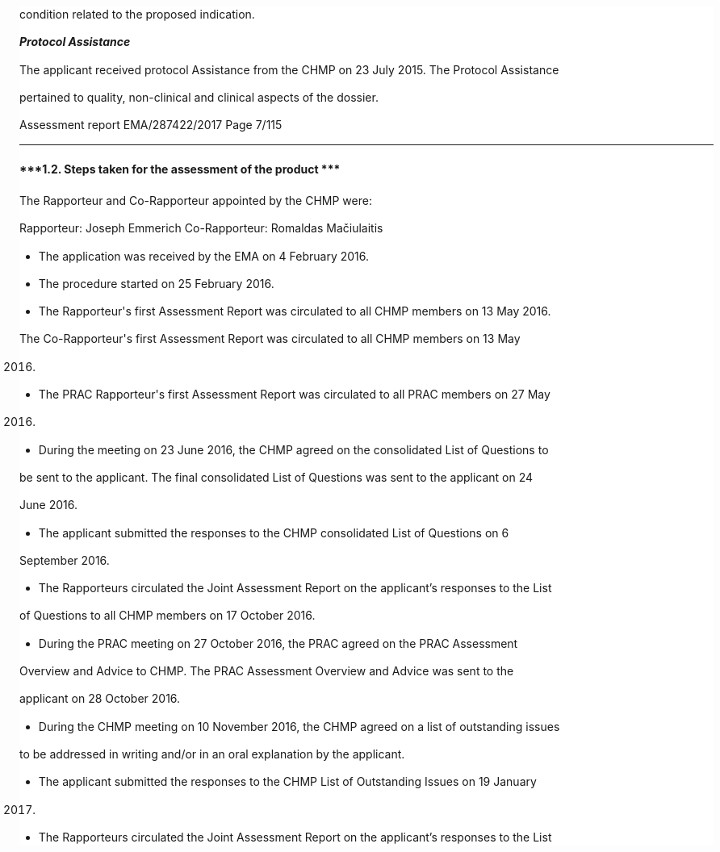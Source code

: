 condition related to the proposed indication.

***Protocol Assistance***

The applicant received protocol Assistance from the CHMP on 23 July 2015. The Protocol Assistance

pertained to quality, non-clinical and clinical aspects of the dossier.

Assessment report
EMA/287422/2017 Page 7/115


-----

#### ***1.2. Steps taken for the assessment of the product ***

The Rapporteur and Co-Rapporteur appointed by the CHMP were:

Rapporteur: Joseph Emmerich Co-Rapporteur: Romaldas Mačiulaitis

 - The application was received by the EMA on 4 February 2016.

 - The procedure started on 25 February 2016.

 - The Rapporteur's first Assessment Report was circulated to all CHMP members on 13 May 2016.

The Co-Rapporteur's first Assessment Report was circulated to all CHMP members on 13 May

2016.

 - The PRAC Rapporteur's first Assessment Report was circulated to all PRAC members on 27 May

2016.

 - During the meeting on 23 June 2016, the CHMP agreed on the consolidated List of Questions to

be sent to the applicant. The final consolidated List of Questions was sent to the applicant on 24

June 2016.

 - The applicant submitted the responses to the CHMP consolidated List of Questions on 6

September 2016.

 - The Rapporteurs circulated the Joint Assessment Report on the applicant’s responses to the List

of Questions to all CHMP members on 17 October 2016.

 - During the PRAC meeting on 27 October 2016, the PRAC agreed on the PRAC Assessment

Overview and Advice to CHMP. The PRAC Assessment Overview and Advice was sent to the

applicant on 28 October 2016.

 - During the CHMP meeting on 10 November 2016, the CHMP agreed on a list of outstanding issues

to be addressed in writing and/or in an oral explanation by the applicant.

 - The applicant submitted the responses to the CHMP List of Outstanding Issues on 19 January

2017.

 - The Rapporteurs circulated the Joint Assessment Report on the applicant’s responses to the List
